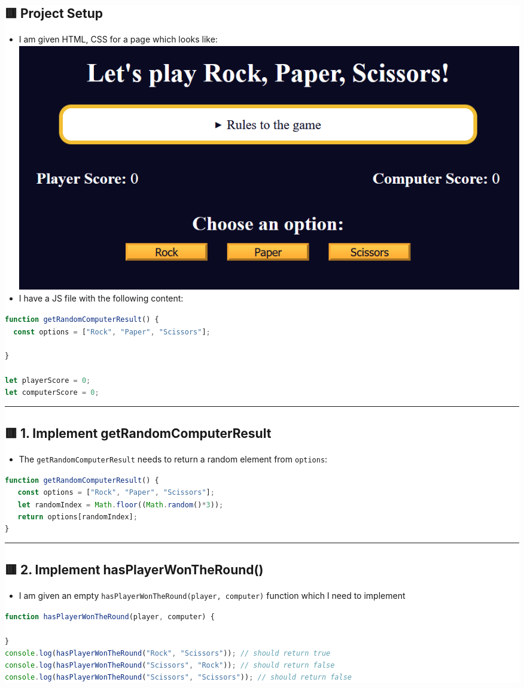 ## 🟥 Project Setup
* I am given HTML, CSS for a page which looks like:
![](screenshots/2024-07-20-13-33-58.png)
* I have a JS file with the following content:
```js
function getRandomComputerResult() {
  const options = ["Rock", "Paper", "Scissors"];

}

let playerScore = 0;
let computerScore = 0;
```

<hr>

## 🟥 1. Implement getRandomComputerResult
* The `getRandomComputerResult` needs to return a random element from `options`:
```js
function getRandomComputerResult() {
   const options = ["Rock", "Paper", "Scissors"];
   let randomIndex = Math.floor((Math.random()*3));
   return options[randomIndex];
}
```
<hr>

## 🟥 2. Implement hasPlayerWonTheRound()
* I am given an empty `hasPlayerWonTheRound(player, computer)` function which I need to implement
```js
function hasPlayerWonTheRound(player, computer) {
  
}
console.log(hasPlayerWonTheRound("Rock", "Scissors")); // should return true 
console.log(hasPlayerWonTheRound("Scissors", "Rock")); // should return false
console.log(hasPlayerWonTheRound("Scissors", "Scissors")); // should return false
```
